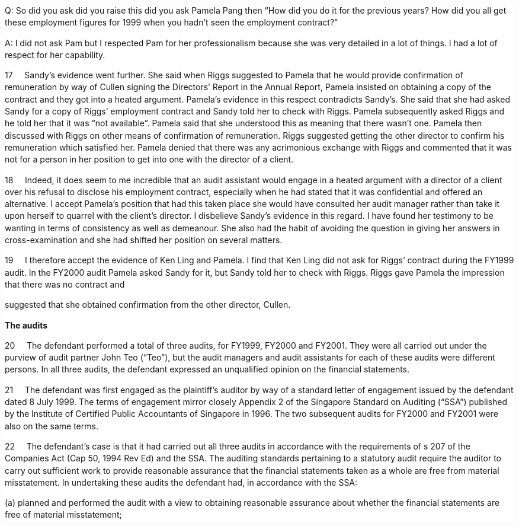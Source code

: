  Q: So did you ask did you raise this did you ask Pamela Pang then “How did you do it for the previous years? How did you all get these employment figures for 1999 when you hadn’t seen the employment contract?” 

 A: I did not ask Pam but I respected Pam for her professionalism because she was very detailed in a lot of things. I had a lot of respect for her capability. 

17     Sandy’s evidence went further. She said when Riggs suggested to Pamela that he would provide confirmation of remuneration by way of Cullen signing the Directors’ Report in the Annual Report, Pamela insisted on obtaining a copy of the contract and they got into a heated argument. Pamela’s evidence in this respect contradicts Sandy’s. She said that she had asked Sandy for a copy of Riggs’ employment contract and Sandy told her to check with Riggs. Pamela subsequently asked Riggs and he told her that it was “not available”. Pamela said that she understood this as meaning that there wasn’t one. Pamela then discussed with Riggs on other means of confirmation of remuneration. Riggs suggested getting the other director to confirm his remuneration which satisfied her. Pamela denied that there was any acrimonious exchange with Riggs and commented that it was not for a person in her position to get into one with the director of a client. 

18     Indeed, it does seem to me incredible that an audit assistant would engage in a heated argument with a director of a client over his refusal to disclose his employment contract, especially when he had stated that it was confidential and offered an alternative. I accept Pamela’s position that had this taken place she would have consulted her audit manager rather than take it upon herself to quarrel with the client’s director. I disbelieve Sandy’s evidence in this regard. I have found her testimony to be wanting in terms of consistency as well as demeanour. She also had the habit of avoiding the question in giving her answers in cross-examination and she had shifted her position on several matters. 

19     I therefore accept the evidence of Ken Ling and Pamela. I find that Ken Ling did not ask for Riggs’ contract during the FY1999 audit. In the FY2000 audit Pamela asked Sandy for it, but Sandy told her to check with Riggs. Riggs gave Pamela the impression that there was no contract and 


suggested that she obtained confirmation from the other director, Cullen. 

**The audits** 

20     The defendant performed a total of three audits, for FY1999, FY2000 and FY2001. They were all carried out under the purview of audit partner John Teo (“Teo”), but the audit managers and audit assistants for each of these audits were different persons. In all three audits, the defendant expressed an unqualified opinion on the financial statements. 

21     The defendant was first engaged as the plaintiff’s auditor by way of a standard letter of engagement issued by the defendant dated 8 July 1999. The terms of engagement mirror closely Appendix 2 of the Singapore Standard on Auditing (“SSA”) published by the Institute of Certified Public Accountants of Singapore in 1996. The two subsequent audits for FY2000 and FY2001 were also on the same terms. 

22     The defendant’s case is that it had carried out all three audits in accordance with the requirements of s 207 of the Companies Act (Cap 50, 1994 Rev Ed) and the SSA. The auditing standards pertaining to a statutory audit require the auditor to carry out sufficient work to provide reasonable assurance that the financial statements taken as a whole are free from material misstatement. In undertaking these audits the defendant had, in accordance with the SSA: 

 (a) planned and performed the audit with a view to obtaining reasonable assurance about whether the financial statements are free of material misstatement; 
